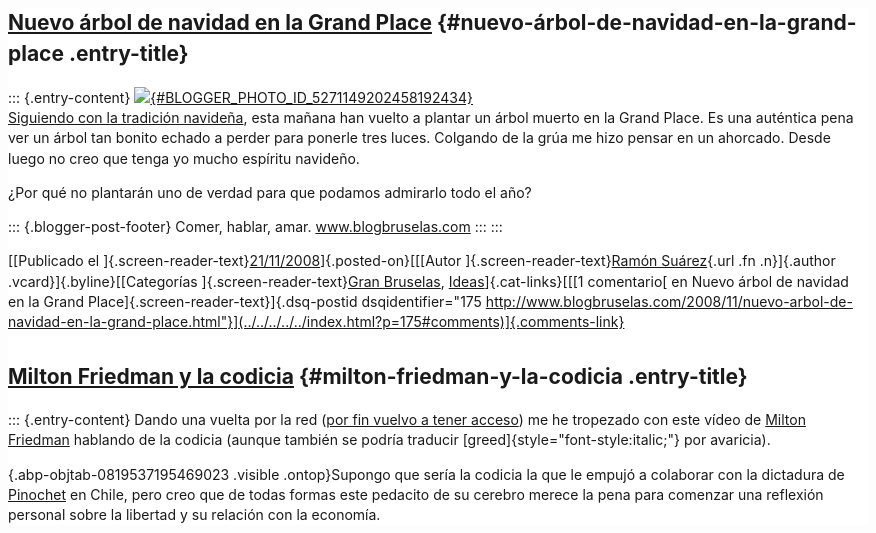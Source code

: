 [Nuevo árbol de navidad en la Grand Place](../../../../../index.html?p=175) {#nuevo-árbol-de-navidad-en-la-grand-place .entry-title}
---------------------------------------------------------------------------

::: {.entry-content}
[![](http://4.bp.blogspot.com/_m9ESRqvSnjc/SSbiRZqaqjI/AAAAAAAABz4/kRRc6EndZ0s/s320/arbolahorcado.jpg){#BLOGGER_PHOTO_ID_5271149202458192434}](http://4.bp.blogspot.com/_m9ESRqvSnjc/SSbiRZqaqjI/AAAAAAAABz4/kRRc6EndZ0s/s1600-h/arbolahorcado.jpg)\
[Siguiendo con la tradición
navideña](http://comerhablaramar.blogspot.com/2008/03/matar-arboles-por-navidad.html),
esta mañana han vuelto a plantar un árbol muerto en la Grand Place. Es
una auténtica pena ver un árbol tan bonito echado a perder para ponerle
tres luces. Colgando de la grúa me hizo pensar en un ahorcado. Desde
luego no creo que tenga yo mucho espíritu navideño.

¿Por qué no plantarán uno de verdad para que podamos admirarlo todo el
año?

::: {.blogger-post-footer}
Comer, hablar, amar. www.blogbruselas.com
:::
:::

[[Publicado el
]{.screen-reader-text}[21/11/2008](../../../../../index.html?p=175)]{.posted-on}[[[Autor
]{.screen-reader-text}[Ramón
Suárez](../../../../2010/04/30/index.html?author=2){.url .fn
.n}]{.author .vcard}]{.byline}[[Categorías ]{.screen-reader-text}[Gran
Bruselas](../../../gran-bruselas/index.html),
[Ideas](../../index.html)]{.cat-links}[[[1 comentario[ en Nuevo árbol de
navidad en la Grand Place]{.screen-reader-text}]{.dsq-postid
dsqidentifier="175 http://www.blogbruselas.com/2008/11/nuevo-arbol-de-navidad-en-la-grand-place.html"}](../../../../../index.html?p=175#comments)]{.comments-link}

[Milton Friedman y la codicia](../../../../../index.html?p=156) {#milton-friedman-y-la-codicia .entry-title}
---------------------------------------------------------------

::: {.entry-content}
Dando una vuelta por la red ([por fin vuelvo a tener
acceso](http://comerhablaramar.blogspot.com/2008/09/parece-que-vuelvo-estar-conectado.html))
me he tropezado con este vídeo de [Milton
Friedman](http://es.wikipedia.org/wiki/Milton_Friedman) hablando de la
codicia (aunque también se podría traducir
[greed]{style="font-style:italic;"} por avaricia).

[](http://www.youtube.com/v/RWsx1X8PV_A&rel=0&color1=0xb1b1b1&color2=0xcfcfcf&fs=1 "Click here to block this object with Adblock Plus"){.abp-objtab-0819537195469023
.visible .ontop}Supongo que sería la codicia la que le empujó a
colaborar con la dictadura de
[Pinochet](http://es.wikipedia.org/wiki/Augusto_Pinochet_Ugarte#Pol.C3.ADticas_econ.C3.B3micas)
en Chile, pero creo que de todas formas este pedacito de su cerebro
merece la pena para comenzar una reflexión personal sobre la libertad y
su relación con la economía.
